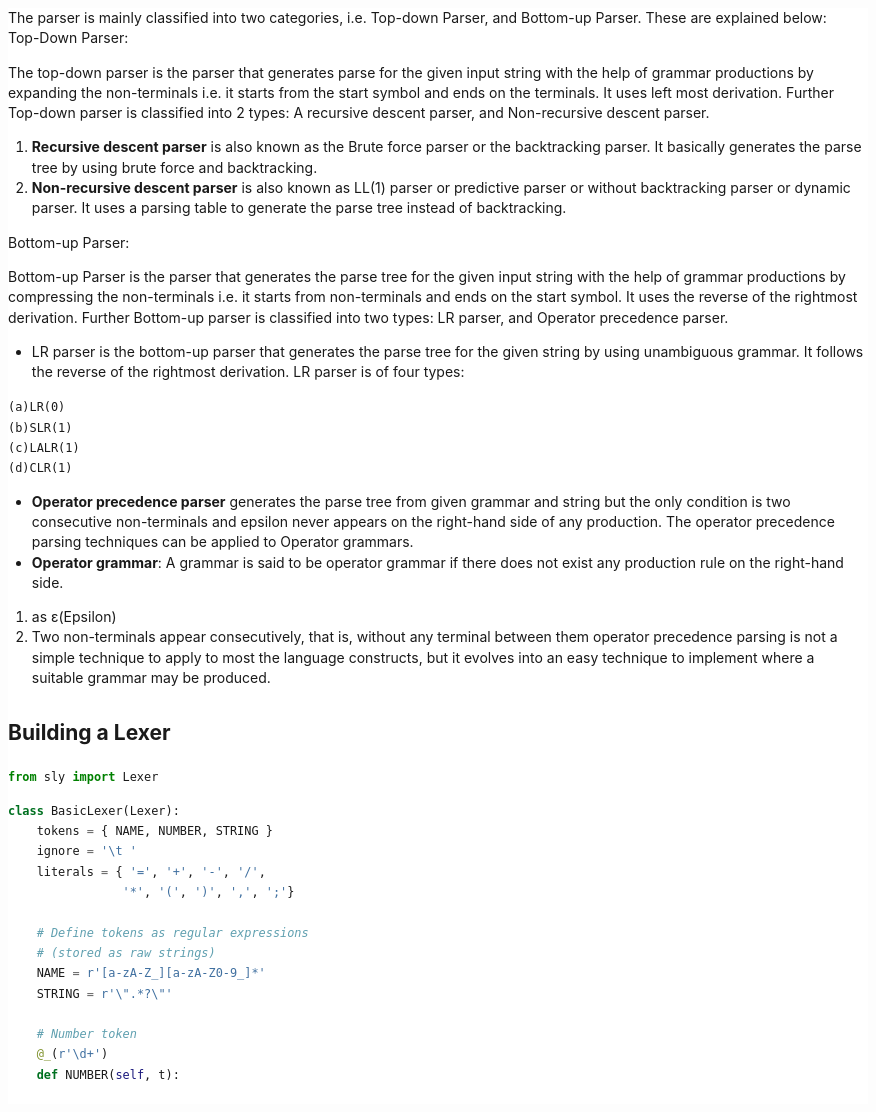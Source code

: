 The parser is mainly classified into two categories, i.e. Top-down Parser, and Bottom-up Parser. These are explained below:</br>
Top-Down Parser:

The top-down parser is the parser that generates parse for the given input string with the help of grammar productions by expanding the non-terminals i.e. it starts from the start symbol and ends on the terminals. It uses left most derivation. 
Further Top-down parser is classified into 2 types: A recursive descent parser, and Non-recursive descent parser. 

1. **Recursive descent parser** is also known as the Brute force parser or the backtracking parser. It basically generates the parse tree by using brute force and backtracking. 
1. **Non-recursive descent parser** is also known as LL(1) parser or predictive parser or without backtracking parser or dynamic parser. It uses a parsing table to generate the parse tree instead of backtracking.

Bottom-up Parser: 

Bottom-up Parser is the parser that generates the parse tree for the given input string with the help of grammar productions by compressing the non-terminals i.e. it starts from non-terminals and ends on the start symbol. It uses the reverse of the rightmost derivation. 
Further Bottom-up parser is classified into two types: LR parser, and Operator precedence parser. 

* LR parser is the bottom-up parser that generates the parse tree for the given string by using unambiguous grammar. It follows the reverse of the rightmost derivation. 
LR parser is of four types: 

```
(a)LR(0)
(b)SLR(1)
(c)LALR(1)
(d)CLR(1) 
```

* **Operator precedence parser** generates the parse tree from given grammar and string but the only condition is two consecutive non-terminals and epsilon never appears on the right-hand side of any production. 
The operator precedence parsing techniques can be applied to Operator grammars.
* **Operator grammar**: A grammar is said to be operator grammar if there does not exist any production rule on the right-hand side.

1. as ε(Epsilon)
1. Two non-terminals appear consecutively, that is, without any terminal between them operator precedence parsing is not a simple technique to apply to most the language constructs, but it evolves into an easy technique to implement where a suitable grammar may be produced.


## Building a Lexer

```Python
from sly import Lexer
```

```Python
class BasicLexer(Lexer):
    tokens = { NAME, NUMBER, STRING }
    ignore = '\t '
    literals = { '=', '+', '-', '/', 
                '*', '(', ')', ',', ';'}

    # Define tokens as regular expressions
    # (stored as raw strings)
    NAME = r'[a-zA-Z_][a-zA-Z0-9_]*'
    STRING = r'\".*?\"'
  
    # Number token
    @_(r'\d+')
    def NUMBER(self, t):
        
```